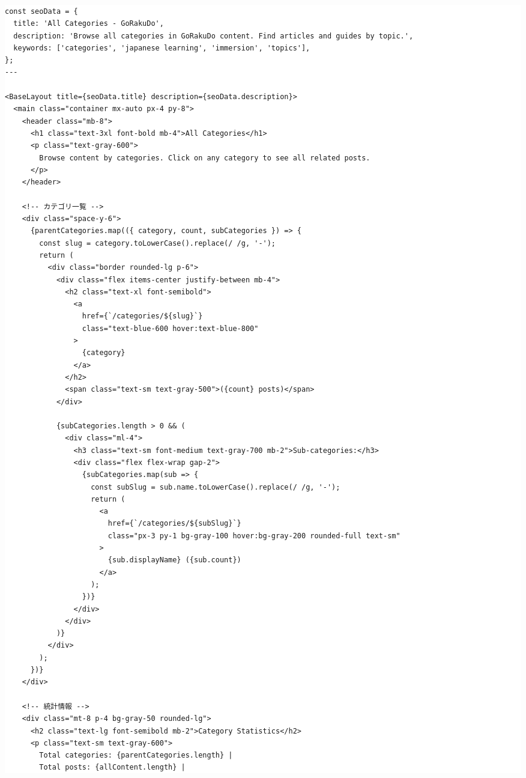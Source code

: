```astro
const seoData = {
  title: 'All Categories - GoRakuDo',
  description: 'Browse all categories in GoRakuDo content. Find articles and guides by topic.',
  keywords: ['categories', 'japanese learning', 'immersion', 'topics'],
};
---

<BaseLayout title={seoData.title} description={seoData.description}>
  <main class="container mx-auto px-4 py-8">
    <header class="mb-8">
      <h1 class="text-3xl font-bold mb-4">All Categories</h1>
      <p class="text-gray-600">
        Browse content by categories. Click on any category to see all related posts.
      </p>
    </header>

    <!-- カテゴリ一覧 -->
    <div class="space-y-6">
      {parentCategories.map(({ category, count, subCategories }) => {
        const slug = category.toLowerCase().replace(/ /g, '-');
        return (
          <div class="border rounded-lg p-6">
            <div class="flex items-center justify-between mb-4">
              <h2 class="text-xl font-semibold">
                <a
                  href={`/categories/${slug}`}
                  class="text-blue-600 hover:text-blue-800"
                >
                  {category}
                </a>
              </h2>
              <span class="text-sm text-gray-500">({count} posts)</span>
            </div>
            
            {subCategories.length > 0 && (
              <div class="ml-4">
                <h3 class="text-sm font-medium text-gray-700 mb-2">Sub-categories:</h3>
                <div class="flex flex-wrap gap-2">
                  {subCategories.map(sub => {
                    const subSlug = sub.name.toLowerCase().replace(/ /g, '-');
                    return (
                      <a
                        href={`/categories/${subSlug}`}
                        class="px-3 py-1 bg-gray-100 hover:bg-gray-200 rounded-full text-sm"
                      >
                        {sub.displayName} ({sub.count})
                      </a>
                    );
                  })}
                </div>
              </div>
            )}
          </div>
        );
      })}
    </div>

    <!-- 統計情報 -->
    <div class="mt-8 p-4 bg-gray-50 rounded-lg">
      <h2 class="text-lg font-semibold mb-2">Category Statistics</h2>
      <p class="text-sm text-gray-600">
        Total categories: {parentCategories.length} | 
        Total posts: {allContent.length} | 
```